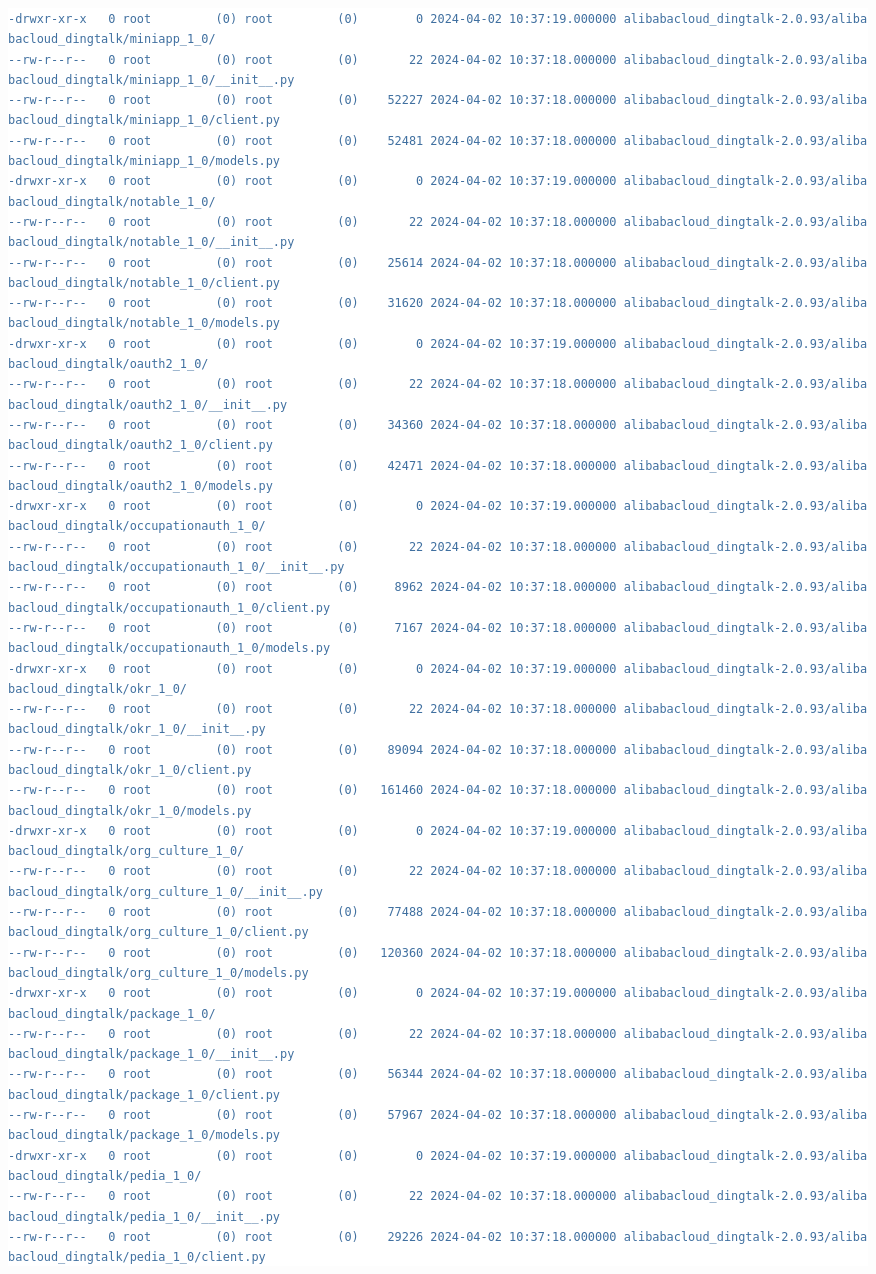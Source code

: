 ```diff
-drwxr-xr-x   0 root         (0) root         (0)        0 2024-04-02 10:37:19.000000 alibabacloud_dingtalk-2.0.93/alibabacloud_dingtalk/miniapp_1_0/
--rw-r--r--   0 root         (0) root         (0)       22 2024-04-02 10:37:18.000000 alibabacloud_dingtalk-2.0.93/alibabacloud_dingtalk/miniapp_1_0/__init__.py
--rw-r--r--   0 root         (0) root         (0)    52227 2024-04-02 10:37:18.000000 alibabacloud_dingtalk-2.0.93/alibabacloud_dingtalk/miniapp_1_0/client.py
--rw-r--r--   0 root         (0) root         (0)    52481 2024-04-02 10:37:18.000000 alibabacloud_dingtalk-2.0.93/alibabacloud_dingtalk/miniapp_1_0/models.py
-drwxr-xr-x   0 root         (0) root         (0)        0 2024-04-02 10:37:19.000000 alibabacloud_dingtalk-2.0.93/alibabacloud_dingtalk/notable_1_0/
--rw-r--r--   0 root         (0) root         (0)       22 2024-04-02 10:37:18.000000 alibabacloud_dingtalk-2.0.93/alibabacloud_dingtalk/notable_1_0/__init__.py
--rw-r--r--   0 root         (0) root         (0)    25614 2024-04-02 10:37:18.000000 alibabacloud_dingtalk-2.0.93/alibabacloud_dingtalk/notable_1_0/client.py
--rw-r--r--   0 root         (0) root         (0)    31620 2024-04-02 10:37:18.000000 alibabacloud_dingtalk-2.0.93/alibabacloud_dingtalk/notable_1_0/models.py
-drwxr-xr-x   0 root         (0) root         (0)        0 2024-04-02 10:37:19.000000 alibabacloud_dingtalk-2.0.93/alibabacloud_dingtalk/oauth2_1_0/
--rw-r--r--   0 root         (0) root         (0)       22 2024-04-02 10:37:18.000000 alibabacloud_dingtalk-2.0.93/alibabacloud_dingtalk/oauth2_1_0/__init__.py
--rw-r--r--   0 root         (0) root         (0)    34360 2024-04-02 10:37:18.000000 alibabacloud_dingtalk-2.0.93/alibabacloud_dingtalk/oauth2_1_0/client.py
--rw-r--r--   0 root         (0) root         (0)    42471 2024-04-02 10:37:18.000000 alibabacloud_dingtalk-2.0.93/alibabacloud_dingtalk/oauth2_1_0/models.py
-drwxr-xr-x   0 root         (0) root         (0)        0 2024-04-02 10:37:19.000000 alibabacloud_dingtalk-2.0.93/alibabacloud_dingtalk/occupationauth_1_0/
--rw-r--r--   0 root         (0) root         (0)       22 2024-04-02 10:37:18.000000 alibabacloud_dingtalk-2.0.93/alibabacloud_dingtalk/occupationauth_1_0/__init__.py
--rw-r--r--   0 root         (0) root         (0)     8962 2024-04-02 10:37:18.000000 alibabacloud_dingtalk-2.0.93/alibabacloud_dingtalk/occupationauth_1_0/client.py
--rw-r--r--   0 root         (0) root         (0)     7167 2024-04-02 10:37:18.000000 alibabacloud_dingtalk-2.0.93/alibabacloud_dingtalk/occupationauth_1_0/models.py
-drwxr-xr-x   0 root         (0) root         (0)        0 2024-04-02 10:37:19.000000 alibabacloud_dingtalk-2.0.93/alibabacloud_dingtalk/okr_1_0/
--rw-r--r--   0 root         (0) root         (0)       22 2024-04-02 10:37:18.000000 alibabacloud_dingtalk-2.0.93/alibabacloud_dingtalk/okr_1_0/__init__.py
--rw-r--r--   0 root         (0) root         (0)    89094 2024-04-02 10:37:18.000000 alibabacloud_dingtalk-2.0.93/alibabacloud_dingtalk/okr_1_0/client.py
--rw-r--r--   0 root         (0) root         (0)   161460 2024-04-02 10:37:18.000000 alibabacloud_dingtalk-2.0.93/alibabacloud_dingtalk/okr_1_0/models.py
-drwxr-xr-x   0 root         (0) root         (0)        0 2024-04-02 10:37:19.000000 alibabacloud_dingtalk-2.0.93/alibabacloud_dingtalk/org_culture_1_0/
--rw-r--r--   0 root         (0) root         (0)       22 2024-04-02 10:37:18.000000 alibabacloud_dingtalk-2.0.93/alibabacloud_dingtalk/org_culture_1_0/__init__.py
--rw-r--r--   0 root         (0) root         (0)    77488 2024-04-02 10:37:18.000000 alibabacloud_dingtalk-2.0.93/alibabacloud_dingtalk/org_culture_1_0/client.py
--rw-r--r--   0 root         (0) root         (0)   120360 2024-04-02 10:37:18.000000 alibabacloud_dingtalk-2.0.93/alibabacloud_dingtalk/org_culture_1_0/models.py
-drwxr-xr-x   0 root         (0) root         (0)        0 2024-04-02 10:37:19.000000 alibabacloud_dingtalk-2.0.93/alibabacloud_dingtalk/package_1_0/
--rw-r--r--   0 root         (0) root         (0)       22 2024-04-02 10:37:18.000000 alibabacloud_dingtalk-2.0.93/alibabacloud_dingtalk/package_1_0/__init__.py
--rw-r--r--   0 root         (0) root         (0)    56344 2024-04-02 10:37:18.000000 alibabacloud_dingtalk-2.0.93/alibabacloud_dingtalk/package_1_0/client.py
--rw-r--r--   0 root         (0) root         (0)    57967 2024-04-02 10:37:18.000000 alibabacloud_dingtalk-2.0.93/alibabacloud_dingtalk/package_1_0/models.py
-drwxr-xr-x   0 root         (0) root         (0)        0 2024-04-02 10:37:19.000000 alibabacloud_dingtalk-2.0.93/alibabacloud_dingtalk/pedia_1_0/
--rw-r--r--   0 root         (0) root         (0)       22 2024-04-02 10:37:18.000000 alibabacloud_dingtalk-2.0.93/alibabacloud_dingtalk/pedia_1_0/__init__.py
--rw-r--r--   0 root         (0) root         (0)    29226 2024-04-02 10:37:18.000000 alibabacloud_dingtalk-2.0.93/alibabacloud_dingtalk/pedia_1_0/client.py
```